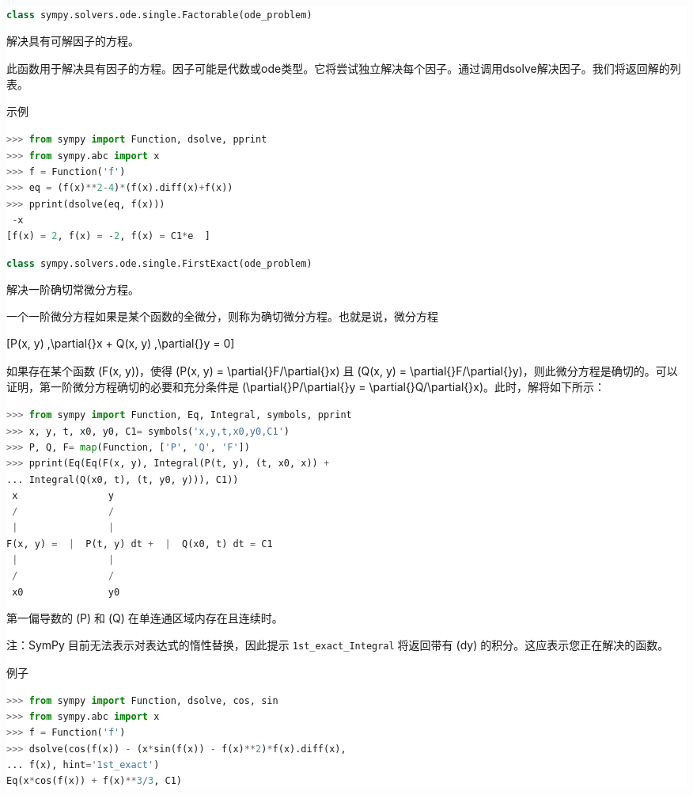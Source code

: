 ```py
class sympy.solvers.ode.single.Factorable(ode_problem)
```

解决具有可解因子的方程。

此函数用于解决具有因子的方程。因子可能是代数或ode类型。它将尝试独立解决每个因子。通过调用dsolve解决因子。我们将返回解的列表。

示例

```py
>>> from sympy import Function, dsolve, pprint
>>> from sympy.abc import x
>>> f = Function('f')
>>> eq = (f(x)**2-4)*(f(x).diff(x)+f(x))
>>> pprint(dsolve(eq, f(x)))
 -x
[f(x) = 2, f(x) = -2, f(x) = C1*e  ] 
```

```py
class sympy.solvers.ode.single.FirstExact(ode_problem)
```

解决一阶确切常微分方程。

一个一阶微分方程如果是某个函数的全微分，则称为确切微分方程。也就是说，微分方程

\[P(x, y) \,\partial{}x + Q(x, y) \,\partial{}y = 0\]

如果存在某个函数 \(F(x, y)\)，使得 \(P(x, y) = \partial{}F/\partial{}x\) 且 \(Q(x, y) = \partial{}F/\partial{}y\)，则此微分方程是确切的。可以证明，第一阶微分方程确切的必要和充分条件是 \(\partial{}P/\partial{}y = \partial{}Q/\partial{}x\)。此时，解将如下所示：

```py
>>> from sympy import Function, Eq, Integral, symbols, pprint
>>> x, y, t, x0, y0, C1= symbols('x,y,t,x0,y0,C1')
>>> P, Q, F= map(Function, ['P', 'Q', 'F'])
>>> pprint(Eq(Eq(F(x, y), Integral(P(t, y), (t, x0, x)) +
... Integral(Q(x0, t), (t, y0, y))), C1))
 x                y
 /                /
 |                |
F(x, y) =  |  P(t, y) dt +  |  Q(x0, t) dt = C1
 |                |
 /                /
 x0               y0 
```

第一偏导数的 \(P\) 和 \(Q\) 在单连通区域内存在且连续时。

注：SymPy 目前无法表示对表达式的惰性替换，因此提示 `1st_exact_Integral` 将返回带有 \(dy\) 的积分。这应表示您正在解决的函数。

例子

```py
>>> from sympy import Function, dsolve, cos, sin
>>> from sympy.abc import x
>>> f = Function('f')
>>> dsolve(cos(f(x)) - (x*sin(f(x)) - f(x)**2)*f(x).diff(x),
... f(x), hint='1st_exact')
Eq(x*cos(f(x)) + f(x)**3/3, C1) 
```
